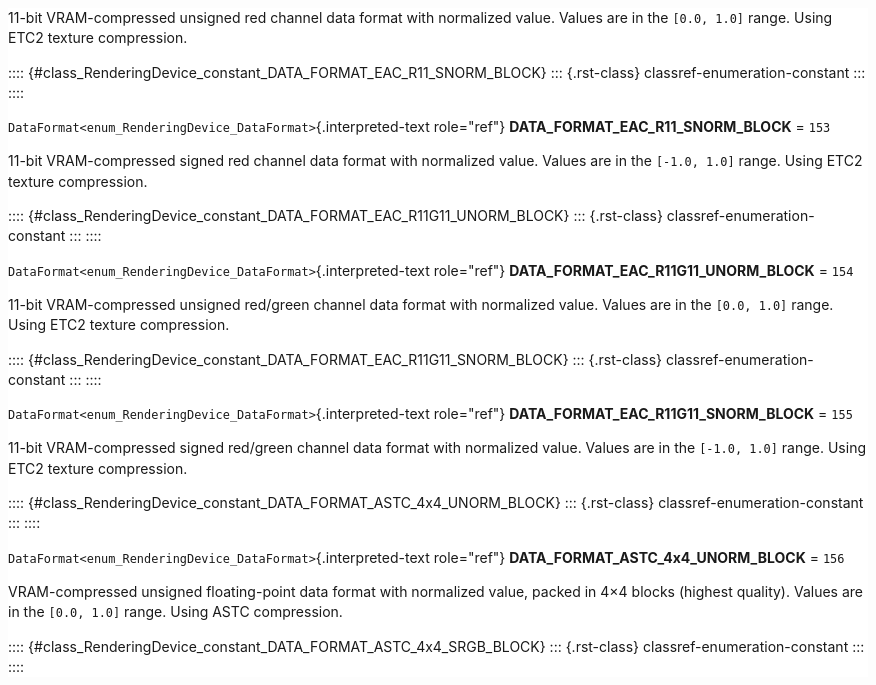 11-bit VRAM-compressed unsigned red channel data format with normalized
value. Values are in the `[0.0, 1.0]` range. Using ETC2 texture
compression.

:::: {#class_RenderingDevice_constant_DATA_FORMAT_EAC_R11_SNORM_BLOCK}
::: {.rst-class}
classref-enumeration-constant
:::
::::

`DataFormat<enum_RenderingDevice_DataFormat>`{.interpreted-text
role="ref"} **DATA_FORMAT_EAC_R11_SNORM_BLOCK** = `153`

11-bit VRAM-compressed signed red channel data format with normalized
value. Values are in the `[-1.0, 1.0]` range. Using ETC2 texture
compression.

:::: {#class_RenderingDevice_constant_DATA_FORMAT_EAC_R11G11_UNORM_BLOCK}
::: {.rst-class}
classref-enumeration-constant
:::
::::

`DataFormat<enum_RenderingDevice_DataFormat>`{.interpreted-text
role="ref"} **DATA_FORMAT_EAC_R11G11_UNORM_BLOCK** = `154`

11-bit VRAM-compressed unsigned red/green channel data format with
normalized value. Values are in the `[0.0, 1.0]` range. Using ETC2
texture compression.

:::: {#class_RenderingDevice_constant_DATA_FORMAT_EAC_R11G11_SNORM_BLOCK}
::: {.rst-class}
classref-enumeration-constant
:::
::::

`DataFormat<enum_RenderingDevice_DataFormat>`{.interpreted-text
role="ref"} **DATA_FORMAT_EAC_R11G11_SNORM_BLOCK** = `155`

11-bit VRAM-compressed signed red/green channel data format with
normalized value. Values are in the `[-1.0, 1.0]` range. Using ETC2
texture compression.

:::: {#class_RenderingDevice_constant_DATA_FORMAT_ASTC_4x4_UNORM_BLOCK}
::: {.rst-class}
classref-enumeration-constant
:::
::::

`DataFormat<enum_RenderingDevice_DataFormat>`{.interpreted-text
role="ref"} **DATA_FORMAT_ASTC_4x4_UNORM_BLOCK** = `156`

VRAM-compressed unsigned floating-point data format with normalized
value, packed in 4×4 blocks (highest quality). Values are in the
`[0.0, 1.0]` range. Using ASTC compression.

:::: {#class_RenderingDevice_constant_DATA_FORMAT_ASTC_4x4_SRGB_BLOCK}
::: {.rst-class}
classref-enumeration-constant
:::
::::
